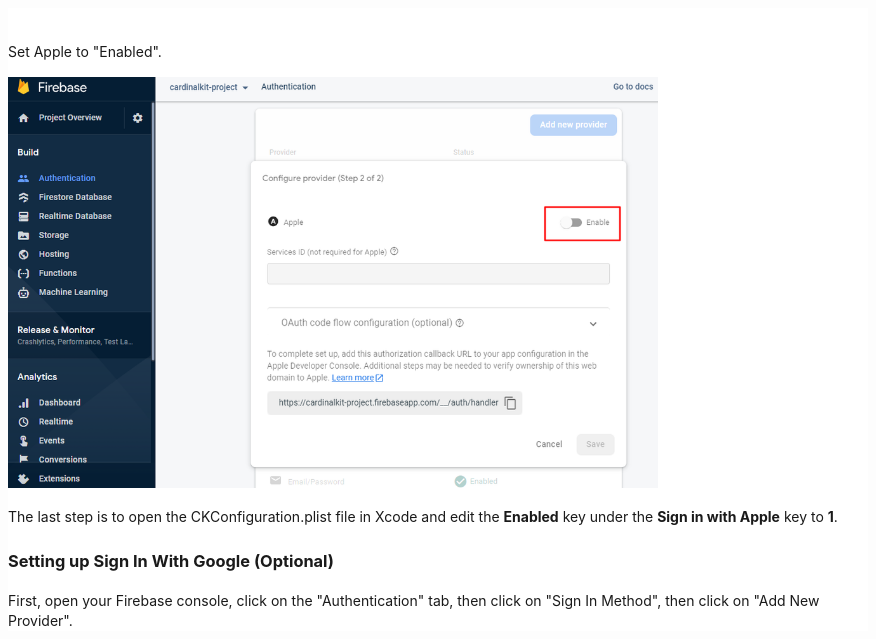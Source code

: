 <br />

Set Apple to "Enabled".

<Example>
<img src="./images/apple-sign-in-step3.png" alt="Apple Sign In Setup Step 3" width="650" />
</Example>

<br />

The last step is to open the CKConfiguration.plist file in Xcode and edit the **Enabled** key under the **Sign in with Apple** key to **1**.

### Setting up Sign In With Google (Optional)

First, open your Firebase console, click on the "Authentication" tab, then click on "Sign In Method", then click on "Add New Provider".

<Example>